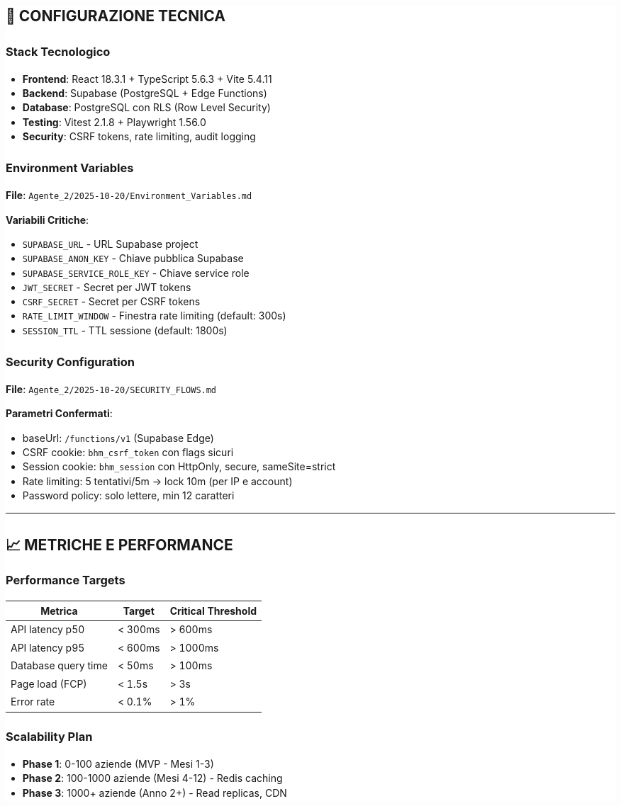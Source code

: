 ## 🔧 CONFIGURAZIONE TECNICA

### Stack Tecnologico
- **Frontend**: React 18.3.1 + TypeScript 5.6.3 + Vite 5.4.11
- **Backend**: Supabase (PostgreSQL + Edge Functions)
- **Database**: PostgreSQL con RLS (Row Level Security)
- **Testing**: Vitest 2.1.8 + Playwright 1.56.0
- **Security**: CSRF tokens, rate limiting, audit logging

### Environment Variables
**File**: `Agente_2/2025-10-20/Environment_Variables.md`

**Variabili Critiche**:
- `SUPABASE_URL` - URL Supabase project
- `SUPABASE_ANON_KEY` - Chiave pubblica Supabase
- `SUPABASE_SERVICE_ROLE_KEY` - Chiave service role
- `JWT_SECRET` - Secret per JWT tokens
- `CSRF_SECRET` - Secret per CSRF tokens
- `RATE_LIMIT_WINDOW` - Finestra rate limiting (default: 300s)
- `SESSION_TTL` - TTL sessione (default: 1800s)

### Security Configuration
**File**: `Agente_2/2025-10-20/SECURITY_FLOWS.md`

**Parametri Confermati**:
- baseUrl: `/functions/v1` (Supabase Edge)
- CSRF cookie: `bhm_csrf_token` con flags sicuri
- Session cookie: `bhm_session` con HttpOnly, secure, sameSite=strict
- Rate limiting: 5 tentativi/5m → lock 10m (per IP e account)
- Password policy: solo lettere, min 12 caratteri

---

## 📈 METRICHE E PERFORMANCE

### Performance Targets
| Metrica | Target | Critical Threshold |
|---------|--------|-------------------|
| API latency p50 | < 300ms | > 600ms |
| API latency p95 | < 600ms | > 1000ms |
| Database query time | < 50ms | > 100ms |
| Page load (FCP) | < 1.5s | > 3s |
| Error rate | < 0.1% | > 1% |

### Scalability Plan
- **Phase 1**: 0-100 aziende (MVP - Mesi 1-3)
- **Phase 2**: 100-1000 aziende (Mesi 4-12) - Redis caching
- **Phase 3**: 1000+ aziende (Anno 2+) - Read replicas, CDN
